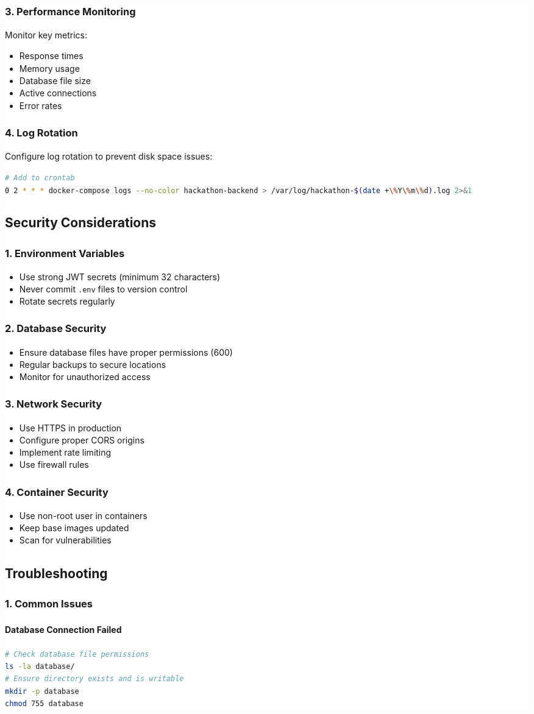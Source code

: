 ### 3. Performance Monitoring
Monitor key metrics:
- Response times
- Memory usage
- Database file size
- Active connections
- Error rates

### 4. Log Rotation
Configure log rotation to prevent disk space issues:
```bash
# Add to crontab
0 2 * * * docker-compose logs --no-color hackathon-backend > /var/log/hackathon-$(date +\%Y\%m\%d).log 2>&1
```

## Security Considerations

### 1. Environment Variables
- Use strong JWT secrets (minimum 32 characters)
- Never commit `.env` files to version control
- Rotate secrets regularly

### 2. Database Security
- Ensure database files have proper permissions (600)
- Regular backups to secure locations
- Monitor for unauthorized access

### 3. Network Security
- Use HTTPS in production
- Configure proper CORS origins
- Implement rate limiting
- Use firewall rules

### 4. Container Security
- Use non-root user in containers
- Keep base images updated
- Scan for vulnerabilities

## Troubleshooting

### 1. Common Issues

#### Database Connection Failed
```bash
# Check database file permissions
ls -la database/
# Ensure directory exists and is writable
mkdir -p database
chmod 755 database
```
